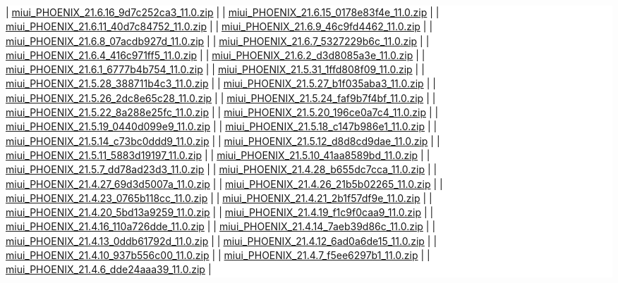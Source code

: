 | [miui_PHOENIX_21.6.16_9d7c252ca3_11.0.zip](https://hugeota.d.miui.com/21.6.16/miui_PHOENIX_21.6.16_9d7c252ca3_11.0.zip)    |
| [miui_PHOENIX_21.6.15_0178e83f4e_11.0.zip](https://hugeota.d.miui.com/21.6.15/miui_PHOENIX_21.6.15_0178e83f4e_11.0.zip)    |
| [miui_PHOENIX_21.6.11_40d7c84752_11.0.zip](https://hugeota.d.miui.com/21.6.11/miui_PHOENIX_21.6.11_40d7c84752_11.0.zip)    |
| [miui_PHOENIX_21.6.9_46c9fd4462_11.0.zip](https://hugeota.d.miui.com/21.6.9/miui_PHOENIX_21.6.9_46c9fd4462_11.0.zip)    |
| [miui_PHOENIX_21.6.8_07acdb927d_11.0.zip](https://hugeota.d.miui.com/21.6.8/miui_PHOENIX_21.6.8_07acdb927d_11.0.zip)    |
| [miui_PHOENIX_21.6.7_5327229b6c_11.0.zip](https://hugeota.d.miui.com/21.6.7/miui_PHOENIX_21.6.7_5327229b6c_11.0.zip)    |
| [miui_PHOENIX_21.6.4_416c971ff5_11.0.zip](https://hugeota.d.miui.com/21.6.4/miui_PHOENIX_21.6.4_416c971ff5_11.0.zip)    |
| [miui_PHOENIX_21.6.2_d3d8085a3e_11.0.zip](https://hugeota.d.miui.com/21.6.2/miui_PHOENIX_21.6.2_d3d8085a3e_11.0.zip)    |
| [miui_PHOENIX_21.6.1_6777b4b754_11.0.zip](https://hugeota.d.miui.com/21.6.1/miui_PHOENIX_21.6.1_6777b4b754_11.0.zip)    |
| [miui_PHOENIX_21.5.31_1ffd808f09_11.0.zip](https://hugeota.d.miui.com/21.5.31/miui_PHOENIX_21.5.31_1ffd808f09_11.0.zip)    |
| [miui_PHOENIX_21.5.28_388711b4c3_11.0.zip](https://hugeota.d.miui.com/21.5.28/miui_PHOENIX_21.5.28_388711b4c3_11.0.zip)    |
| [miui_PHOENIX_21.5.27_b1f035aba3_11.0.zip](https://hugeota.d.miui.com/21.5.27/miui_PHOENIX_21.5.27_b1f035aba3_11.0.zip)    |
| [miui_PHOENIX_21.5.26_2dc8e65c28_11.0.zip](https://hugeota.d.miui.com/21.5.26/miui_PHOENIX_21.5.26_2dc8e65c28_11.0.zip)    |
| [miui_PHOENIX_21.5.24_faf9b7f4bf_11.0.zip](https://hugeota.d.miui.com/21.5.24/miui_PHOENIX_21.5.24_faf9b7f4bf_11.0.zip)    |
| [miui_PHOENIX_21.5.22_8a288e25fc_11.0.zip](https://hugeota.d.miui.com/21.5.22/miui_PHOENIX_21.5.22_8a288e25fc_11.0.zip)    |
| [miui_PHOENIX_21.5.20_196ce0a7c4_11.0.zip](https://hugeota.d.miui.com/21.5.20/miui_PHOENIX_21.5.20_196ce0a7c4_11.0.zip)    |
| [miui_PHOENIX_21.5.19_0440d099e9_11.0.zip](https://hugeota.d.miui.com/21.5.19/miui_PHOENIX_21.5.19_0440d099e9_11.0.zip)    |
| [miui_PHOENIX_21.5.18_c147b986e1_11.0.zip](https://hugeota.d.miui.com/21.5.18/miui_PHOENIX_21.5.18_c147b986e1_11.0.zip)    |
| [miui_PHOENIX_21.5.14_c73bc0ddd9_11.0.zip](https://hugeota.d.miui.com/21.5.14/miui_PHOENIX_21.5.14_c73bc0ddd9_11.0.zip)    |
| [miui_PHOENIX_21.5.12_d8d8cd9dae_11.0.zip](https://hugeota.d.miui.com/21.5.12/miui_PHOENIX_21.5.12_d8d8cd9dae_11.0.zip)    |
| [miui_PHOENIX_21.5.11_5883d19197_11.0.zip](https://hugeota.d.miui.com/21.5.11/miui_PHOENIX_21.5.11_5883d19197_11.0.zip)    |
| [miui_PHOENIX_21.5.10_41aa8589bd_11.0.zip](https://hugeota.d.miui.com/21.5.10/miui_PHOENIX_21.5.10_41aa8589bd_11.0.zip)    |
| [miui_PHOENIX_21.5.7_dd78ad23d3_11.0.zip](https://hugeota.d.miui.com/21.5.7/miui_PHOENIX_21.5.7_dd78ad23d3_11.0.zip)    |
| [miui_PHOENIX_21.4.28_b655dc7cca_11.0.zip](https://hugeota.d.miui.com/21.4.28/miui_PHOENIX_21.4.28_b655dc7cca_11.0.zip)    |
| [miui_PHOENIX_21.4.27_69d3d5007a_11.0.zip](https://hugeota.d.miui.com/21.4.27/miui_PHOENIX_21.4.27_69d3d5007a_11.0.zip)    |
| [miui_PHOENIX_21.4.26_21b5b02265_11.0.zip](https://hugeota.d.miui.com/21.4.26/miui_PHOENIX_21.4.26_21b5b02265_11.0.zip)    |
| [miui_PHOENIX_21.4.23_0765b118cc_11.0.zip](https://hugeota.d.miui.com/21.4.23/miui_PHOENIX_21.4.23_0765b118cc_11.0.zip)    |
| [miui_PHOENIX_21.4.21_2b1f57df9e_11.0.zip](https://hugeota.d.miui.com/21.4.21/miui_PHOENIX_21.4.21_2b1f57df9e_11.0.zip)    |
| [miui_PHOENIX_21.4.20_5bd13a9259_11.0.zip](https://hugeota.d.miui.com/21.4.20/miui_PHOENIX_21.4.20_5bd13a9259_11.0.zip)    |
| [miui_PHOENIX_21.4.19_f1c9f0caa9_11.0.zip](https://hugeota.d.miui.com/21.4.19/miui_PHOENIX_21.4.19_f1c9f0caa9_11.0.zip)    |
| [miui_PHOENIX_21.4.16_110a726dde_11.0.zip](https://hugeota.d.miui.com/21.4.16/miui_PHOENIX_21.4.16_110a726dde_11.0.zip)    |
| [miui_PHOENIX_21.4.14_7aeb39d86c_11.0.zip](https://hugeota.d.miui.com/21.4.14/miui_PHOENIX_21.4.14_7aeb39d86c_11.0.zip)    |
| [miui_PHOENIX_21.4.13_0ddb61792d_11.0.zip](https://hugeota.d.miui.com/21.4.13/miui_PHOENIX_21.4.13_0ddb61792d_11.0.zip)    |
| [miui_PHOENIX_21.4.12_6ad0a6de15_11.0.zip](https://hugeota.d.miui.com/21.4.12/miui_PHOENIX_21.4.12_6ad0a6de15_11.0.zip)    |
| [miui_PHOENIX_21.4.10_937b556c00_11.0.zip](https://hugeota.d.miui.com/21.4.10/miui_PHOENIX_21.4.10_937b556c00_11.0.zip)    |
| [miui_PHOENIX_21.4.7_f5ee6297b1_11.0.zip](https://hugeota.d.miui.com/21.4.7/miui_PHOENIX_21.4.7_f5ee6297b1_11.0.zip)    |
| [miui_PHOENIX_21.4.6_dde24aaa39_11.0.zip](https://hugeota.d.miui.com/21.4.6/miui_PHOENIX_21.4.6_dde24aaa39_11.0.zip)    |